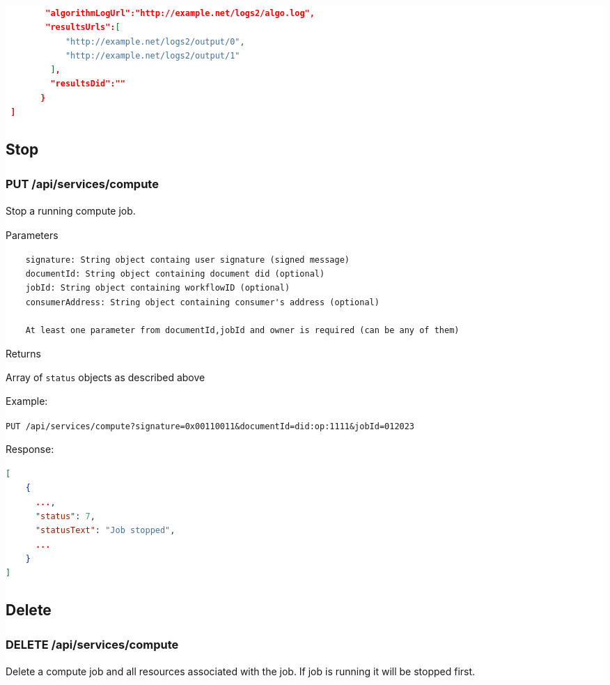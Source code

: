 ```json
        "algorithmLogUrl":"http://example.net/logs2/algo.log",
        "resultsUrls":[
            "http://example.net/logs2/output/0",
            "http://example.net/logs2/output/1"
         ],
         "resultsDid":""
       }
 ]
 ```

## Stop


### PUT /api/services/compute

Stop a running compute job.

Parameters
```
    signature: String object containg user signature (signed message)
    documentId: String object containing document did (optional)
    jobId: String object containing workflowID (optional)
    consumerAddress: String object containing consumer's address (optional)

    At least one parameter from documentId,jobId and owner is required (can be any of them)
```

Returns

Array of `status` objects as described above

Example:
```
PUT /api/services/compute?signature=0x00110011&documentId=did:op:1111&jobId=012023
```

Response:

```json
[
    {
      ...,
      "status": 7,
      "statusText": "Job stopped",
      ...
    }
]
```

## Delete

### DELETE /api/services/compute

Delete a compute job and all resources associated with the job. If job is running it will be stopped first.
